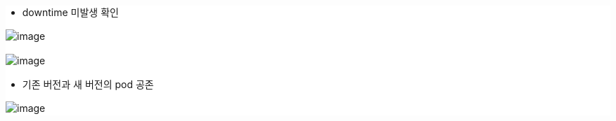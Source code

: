 - downtime 미발생 확인

![image](https://user-images.githubusercontent.com/82795726/123352726-ec3c8080-d59a-11eb-88cc-a4ae7262e1a4.png)

![image](https://user-images.githubusercontent.com/82795726/123352813-18580180-d59b-11eb-9761-ddb9558ab888.png)

- 기존 버전과 새 버전의  pod 공존

![image](https://user-images.githubusercontent.com/82795726/123303429-c2fb0080-d558-11eb-995f-dbbebb3b254f.png)
